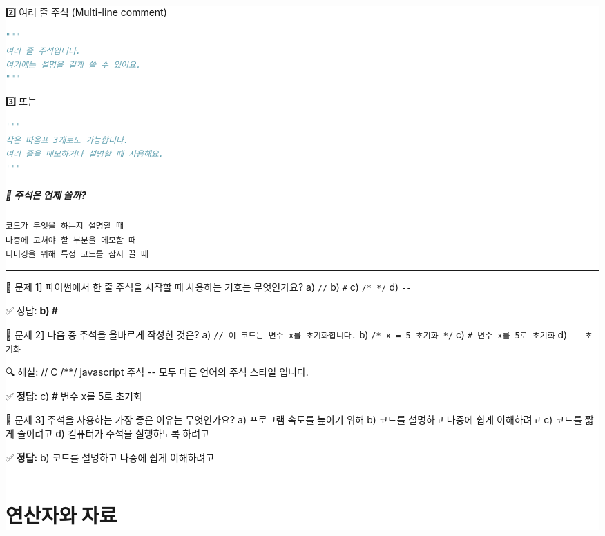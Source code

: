 2️⃣ 여러 줄 주석 (Multi-line comment)
```python
"""
여러 줄 주석입니다.
여기에는 설명을 길게 쓸 수 있어요.
"""
```

3️⃣ 또는
```python
'''
작은 따옴표 3개로도 가능합니다.
여러 줄을 메모하거나 설명할 때 사용해요.
'''
```

##### 🔹 주석은 언제 쓸까?
	코드가 무엇을 하는지 설명할 때
	나중에 고쳐야 할 부분을 메모할 때
	디버깅을 위해 특정 코드를 잠시 끌 때

---
📝  문제 1] 파이썬에서 한 줄 주석을 시작할 때 사용하는 기호는 무엇인가요?
	 a) `//`
	 b) `#`
	 c) `/* */`
	 d) `--`
	 
✅ 정답:  **b) #**

📝  문제 2] 다음 중 주석을 올바르게 작성한 것은?
	a) `// 이 코드는 변수 x를 초기화합니다.`
	b) `/* x = 5 초기화 */` 
	c) `# 변수 x를 5로 초기화`
	d) `-- 초기화`

🔍 해설:
	// C 
	/**/ javascript 주석
	 --  모두 다른 언어의 주석 스타일 입니다.

✅ **정답:**  c) # 변수 x를 5로 초기화


📝  문제 3] 주석을 사용하는 가장 좋은 이유는 무엇인가요?
	a) 프로그램 속도를 높이기 위해
	b) 코드를 설명하고 나중에 쉽게 이해하려고
	c) 코드를 짧게 줄이려고
	d) 컴퓨터가 주석을 실행하도록 하려고

✅ **정답:**  b) 코드를 설명하고 나중에 쉽게 이해하려고

---
# 연산자와 자료
